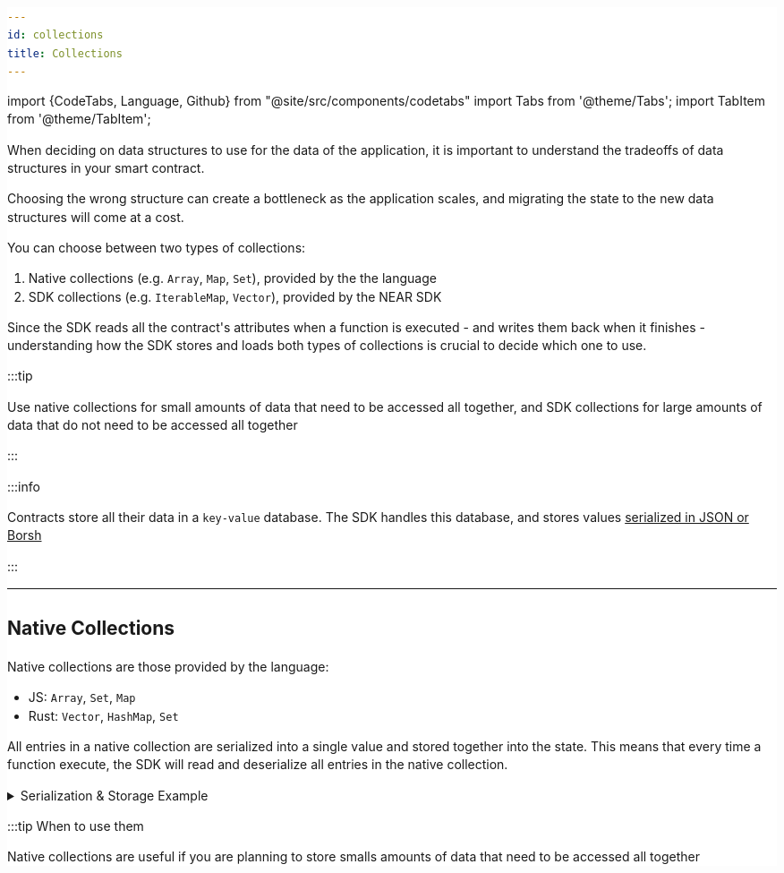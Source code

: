 ```yaml
---
id: collections
title: Collections
---
```

import {CodeTabs, Language, Github} from "@site/src/components/codetabs"
import Tabs from '@theme/Tabs';
import TabItem from '@theme/TabItem';

When deciding on data structures to use for the data of the application, it is important to understand the tradeoffs of data structures in your smart contract.

Choosing the wrong structure can create a bottleneck as the application scales, and migrating the state to the new data structures will come at a cost.

You can choose between two types of collections:

1. Native collections (e.g. `Array`, `Map`, `Set`), provided by the the language
2. SDK collections (e.g. `IterableMap`, `Vector`), provided by the NEAR SDK

Since the SDK reads all the contract's attributes when a function is executed - and writes them back when it finishes - understanding how the SDK stores and loads both types of collections is crucial to decide which one to use.


:::tip

Use native collections for small amounts of data that need to be accessed all together, and SDK collections for large amounts of data that do not need to be accessed all together

:::

:::info

Contracts store all their data in a `key-value` database. The SDK handles this database, and stores values [serialized in JSON or Borsh](./serialization.md)

:::

---

## Native Collections

Native collections are those provided by the language:
- JS: `Array`, `Set`, `Map`
- Rust: `Vector`, `HashMap`, `Set`

All entries in a native collection are serialized into a single value and stored together into the state. This means that every time a function execute, the SDK will read and deserialize all entries in the native collection.

<details><summary> Serialization & Storage Example </summary></details>

:::tip When to use them

Native collections are useful if you are planning to store smalls amounts of data that need to be accessed all together
